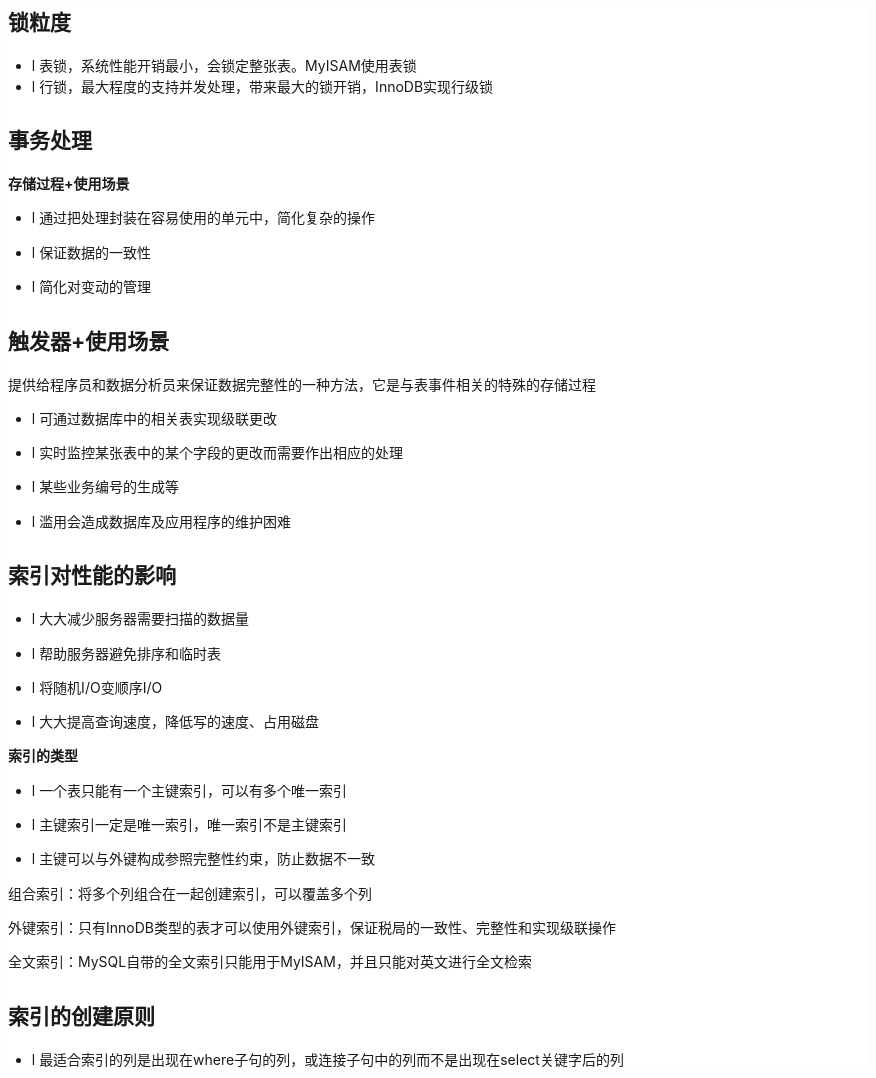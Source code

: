 ## **锁粒度**

- l 表锁，系统性能开销最小，会锁定整张表。MyISAM使用表锁
- l 行锁，最大程度的支持并发处理，带来最大的锁开销，InnoDB实现行级锁

## **事务处理**

**存储过程+使用场景**

- l 通过把处理封装在容易使用的单元中，简化复杂的操作

- l 保证数据的一致性

- l 简化对变动的管理


## **触发器+使用场景**

提供给程序员和数据分析员来保证数据完整性的一种方法，它是与表事件相关的特殊的存储过程

- l 可通过数据库中的相关表实现级联更改

- l 实时监控某张表中的某个字段的更改而需要作出相应的处理

- l 某些业务编号的生成等

- l 滥用会造成数据库及应用程序的维护困难




## **索引对性能的影响**

- l 大大减少服务器需要扫描的数据量

- l 帮助服务器避免排序和临时表

- l 将随机I/O变顺序I/O

- l 大大提高查询速度，降低写的速度、占用磁盘


**索引的类型**

- l 一个表只能有一个主键索引，可以有多个唯一索引

- l 主键索引一定是唯一索引，唯一索引不是主键索引

- l 主键可以与外键构成参照完整性约束，防止数据不一致


组合索引：将多个列组合在一起创建索引，可以覆盖多个列

外键索引：只有InnoDB类型的表才可以使用外键索引，保证税局的一致性、完整性和实现级联操作

全文索引：MySQL自带的全文索引只能用于MyISAM，并且只能对英文进行全文检索

## **索引的创建原则**

- l 最适合索引的列是出现在where子句的列，或连接子句中的列而不是出现在select关键字后的列
